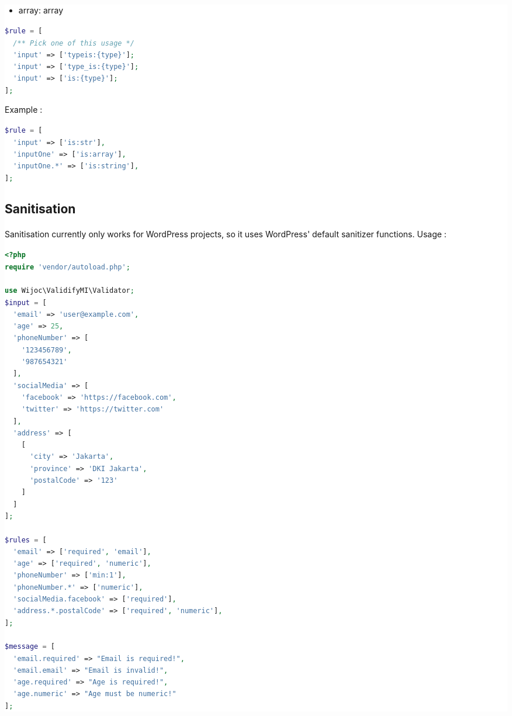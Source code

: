   - array: array
  ```php
  $rule = [
    /** Pick one of this usage */
    'input' => ['typeis:{type}'];
    'input' => ['type_is:{type}'];
    'input' => ['is:{type}'];
  ];
  ```
  Example :
  ```php
  $rule = [
    'input' => ['is:str'],
    'inputOne' => ['is:array'],
    'inputOne.*' => ['is:string'],
  ];
  ```

## Sanitisation

Sanitisation currently only works for WordPress projects, so it uses WordPress' default sanitizer functions.
Usage :

```php
<?php
require 'vendor/autoload.php';

use Wijoc\ValidifyMI\Validator;
$input = [
  'email' => 'user@example.com',
  'age' => 25,
  'phoneNumber' => [
    '123456789',
    '987654321'
  ],
  'socialMedia' => [
    'facebook' => 'https://facebook.com',
    'twitter' => 'https://twitter.com'
  ],
  'address' => [
    [
      'city' => 'Jakarta',
      'province' => 'DKI Jakarta',
      'postalCode' => '123'
    ]
  ]
];

$rules = [
  'email' => ['required', 'email'],
  'age' => ['required', 'numeric'],
  'phoneNumber' => ['min:1'],
  'phoneNumber.*' => ['numeric'],
  'socialMedia.facebook' => ['required'],
  'address.*.postalCode' => ['required', 'numeric'],
];

$message = [
  'email.required' => "Email is required!",
  'email.email' => "Email is invalid!",
  'age.required' => "Age is required!",
  'age.numeric' => "Age must be numeric!"
];

```